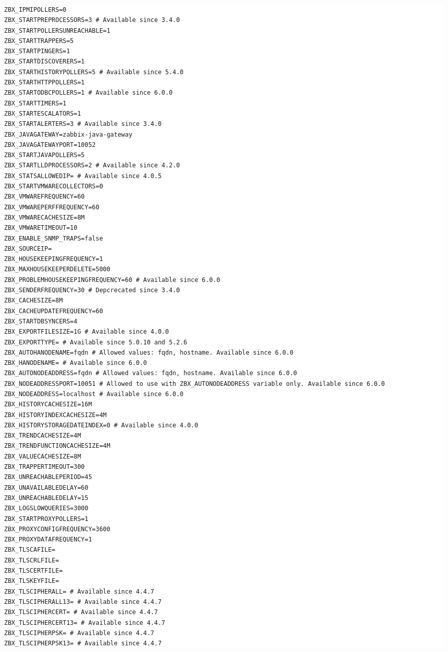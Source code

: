 ```
ZBX_IPMIPOLLERS=0
ZBX_STARTPREPROCESSORS=3 # Available since 3.4.0
ZBX_STARTPOLLERSUNREACHABLE=1
ZBX_STARTTRAPPERS=5
ZBX_STARTPINGERS=1
ZBX_STARTDISCOVERERS=1
ZBX_STARTHISTORYPOLLERS=5 # Available since 5.4.0
ZBX_STARTHTTPPOLLERS=1
ZBX_STARTODBCPOLLERS=1 # Available since 6.0.0
ZBX_STARTTIMERS=1
ZBX_STARTESCALATORS=1
ZBX_STARTALERTERS=3 # Available since 3.4.0
ZBX_JAVAGATEWAY=zabbix-java-gateway
ZBX_JAVAGATEWAYPORT=10052
ZBX_STARTJAVAPOLLERS=5
ZBX_STARTLLDPROCESSORS=2 # Available since 4.2.0
ZBX_STATSALLOWEDIP= # Available since 4.0.5
ZBX_STARTVMWARECOLLECTORS=0
ZBX_VMWAREFREQUENCY=60
ZBX_VMWAREPERFFREQUENCY=60
ZBX_VMWARECACHESIZE=8M
ZBX_VMWARETIMEOUT=10
ZBX_ENABLE_SNMP_TRAPS=false
ZBX_SOURCEIP=
ZBX_HOUSEKEEPINGFREQUENCY=1
ZBX_MAXHOUSEKEEPERDELETE=5000
ZBX_PROBLEMHOUSEKEEPINGFREQUENCY=60 # Available since 6.0.0
ZBX_SENDERFREQUENCY=30 # Depcrecated since 3.4.0
ZBX_CACHESIZE=8M
ZBX_CACHEUPDATEFREQUENCY=60
ZBX_STARTDBSYNCERS=4
ZBX_EXPORTFILESIZE=1G # Available since 4.0.0
ZBX_EXPORTTYPE= # Available since 5.0.10 and 5.2.6
ZBX_AUTOHANODENAME=fqdn # Allowed values: fqdn, hostname. Available since 6.0.0
ZBX_HANODENAME= # Available since 6.0.0
ZBX_AUTONODEADDRESS=fqdn # Allowed values: fqdn, hostname. Available since 6.0.0
ZBX_NODEADDRESSPORT=10051 # Allowed to use with ZBX_AUTONODEADDRESS variable only. Available since 6.0.0
ZBX_NODEADDRESS=localhost # Available since 6.0.0
ZBX_HISTORYCACHESIZE=16M
ZBX_HISTORYINDEXCACHESIZE=4M
ZBX_HISTORYSTORAGEDATEINDEX=0 # Available since 4.0.0
ZBX_TRENDCACHESIZE=4M
ZBX_TRENDFUNCTIONCACHESIZE=4M
ZBX_VALUECACHESIZE=8M
ZBX_TRAPPERTIMEOUT=300
ZBX_UNREACHABLEPERIOD=45
ZBX_UNAVAILABLEDELAY=60
ZBX_UNREACHABLEDELAY=15
ZBX_LOGSLOWQUERIES=3000
ZBX_STARTPROXYPOLLERS=1
ZBX_PROXYCONFIGFREQUENCY=3600
ZBX_PROXYDATAFREQUENCY=1
ZBX_TLSCAFILE=
ZBX_TLSCRLFILE=
ZBX_TLSCERTFILE=
ZBX_TLSKEYFILE=
ZBX_TLSCIPHERALL= # Available since 4.4.7
ZBX_TLSCIPHERALL13= # Available since 4.4.7
ZBX_TLSCIPHERCERT= # Available since 4.4.7
ZBX_TLSCIPHERCERT13= # Available since 4.4.7
ZBX_TLSCIPHERPSK= # Available since 4.4.7
ZBX_TLSCIPHERPSK13= # Available since 4.4.7
```